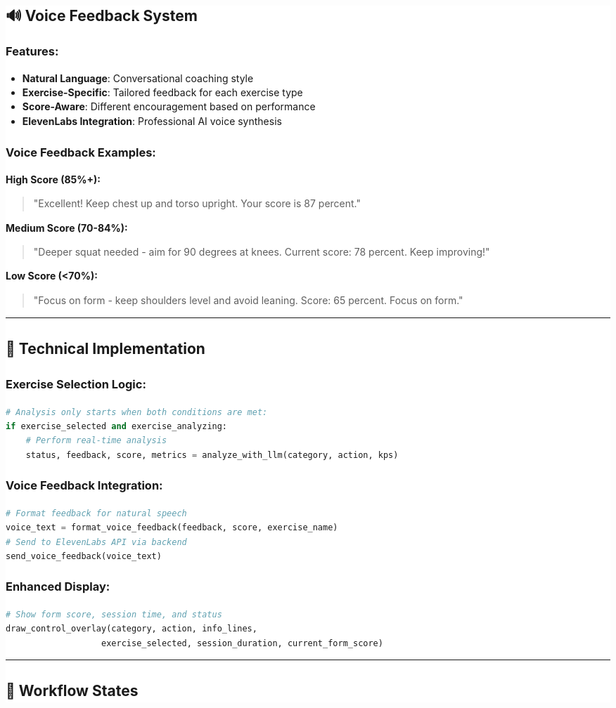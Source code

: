 
## 🔊 **Voice Feedback System**

### **Features:**
- **Natural Language**: Conversational coaching style
- **Exercise-Specific**: Tailored feedback for each exercise type
- **Score-Aware**: Different encouragement based on performance
- **ElevenLabs Integration**: Professional AI voice synthesis

### **Voice Feedback Examples:**

**High Score (85%+):**
> "Excellent! Keep chest up and torso upright. Your score is 87 percent."

**Medium Score (70-84%):**
> "Deeper squat needed - aim for 90 degrees at knees. Current score: 78 percent. Keep improving!"

**Low Score (<70%):**
> "Focus on form - keep shoulders level and avoid leaning. Score: 65 percent. Focus on form."

---

## 🔬 **Technical Implementation**

### **Exercise Selection Logic:**
```python
# Analysis only starts when both conditions are met:
if exercise_selected and exercise_analyzing:
    # Perform real-time analysis
    status, feedback, score, metrics = analyze_with_llm(category, action, kps)
```

### **Voice Feedback Integration:**
```python
# Format feedback for natural speech
voice_text = format_voice_feedback(feedback, score, exercise_name)
# Send to ElevenLabs API via backend
send_voice_feedback(voice_text)
```

### **Enhanced Display:**
```python
# Show form score, session time, and status
draw_control_overlay(category, action, info_lines, 
                   exercise_selected, session_duration, current_form_score)
```

---

## 🎯 **Workflow States**
